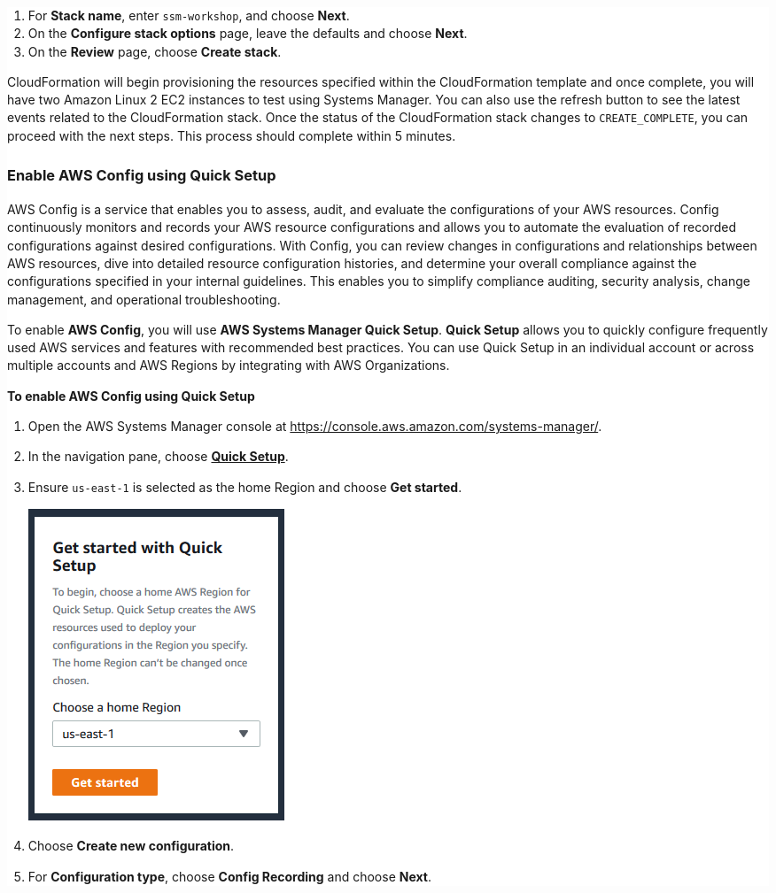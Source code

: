 1. For **Stack name**, enter ```ssm-workshop```, and choose **Next**.
1. On the **Configure stack options** page, leave the defaults and choose **Next**.
1. On the **Review** page, choose **Create stack**.

CloudFormation will begin provisioning the resources specified within the CloudFormation template and once complete, you will have two Amazon Linux 2 EC2 instances to test using Systems Manager. You can also use the refresh button to see the latest events related to the CloudFormation stack. Once the status of the CloudFormation stack changes to ```CREATE_COMPLETE```, you can proceed with the next steps. This process should complete within 5 minutes.

### Enable AWS Config using Quick Setup

AWS Config is a service that enables you to assess, audit, and evaluate the configurations of your AWS resources. Config continuously monitors and records your AWS resource configurations and allows you to automate the evaluation of recorded configurations against desired configurations. With Config, you can review changes in configurations and relationships between AWS resources, dive into detailed resource configuration histories, and determine your overall compliance against the configurations specified in your internal guidelines. This enables you to simplify compliance auditing, security analysis, change management, and operational troubleshooting.

To enable **AWS Config**, you will use **AWS Systems Manager Quick Setup**. **Quick Setup** allows you to quickly configure frequently used AWS services and features with recommended best practices. You can use Quick Setup in an individual account or across multiple accounts and AWS Regions by integrating with AWS Organizations.

**To enable AWS Config using Quick Setup**

1. Open the AWS Systems Manager console at https://console.aws.amazon.com/systems-manager/.
1. In the navigation pane, choose [**Quick Setup**](https://console.aws.amazon.com/systems-manager/quick-setup).
1. Ensure ```us-east-1``` is selected as the home Region and choose **Get started**.

    ![](/media/quick-setup-get-started.png)

1. Choose **Create new configuration**.
1. For **Configuration type**, choose **Config Recording** and choose **Next**.
